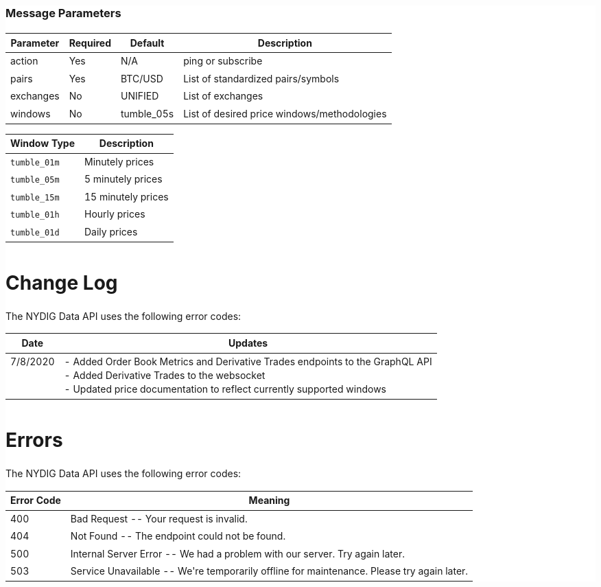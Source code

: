 ### Message Parameters

Parameter | Required | Default | Description
--------- | ------- | -------- | -----------
action | Yes | N/A | ping or subscribe  
pairs | Yes | BTC/USD | List of standardized pairs/symbols
exchanges | No | UNIFIED | List of exchanges
windows | No | tumble_05s | List of desired price windows/methodologies

Window Type | Description 
--------- | -------
`tumble_01m` | Minutely prices
`tumble_05m` | 5 minutely prices
`tumble_15m` | 15 minutely prices
`tumble_01h` | Hourly prices
`tumble_01d` | Daily prices

# Change Log
The NYDIG Data API uses the following error codes:

Date | Updates
---------- | -------
7/8/2020 | - Added Order Book Metrics and Derivative Trades endpoints to the GraphQL API<br> - Added Derivative Trades to the websocket<br> - Updated price documentation to reflect currently supported windows


# Errors
The NYDIG Data API uses the following error codes:

Error Code | Meaning
---------- | -------
400 | Bad Request -- Your request is invalid.
404 | Not Found -- The endpoint could not be found.
500 | Internal Server Error -- We had a problem with our server. Try again later.
503 | Service Unavailable -- We're temporarily offline for maintenance. Please try again later.
